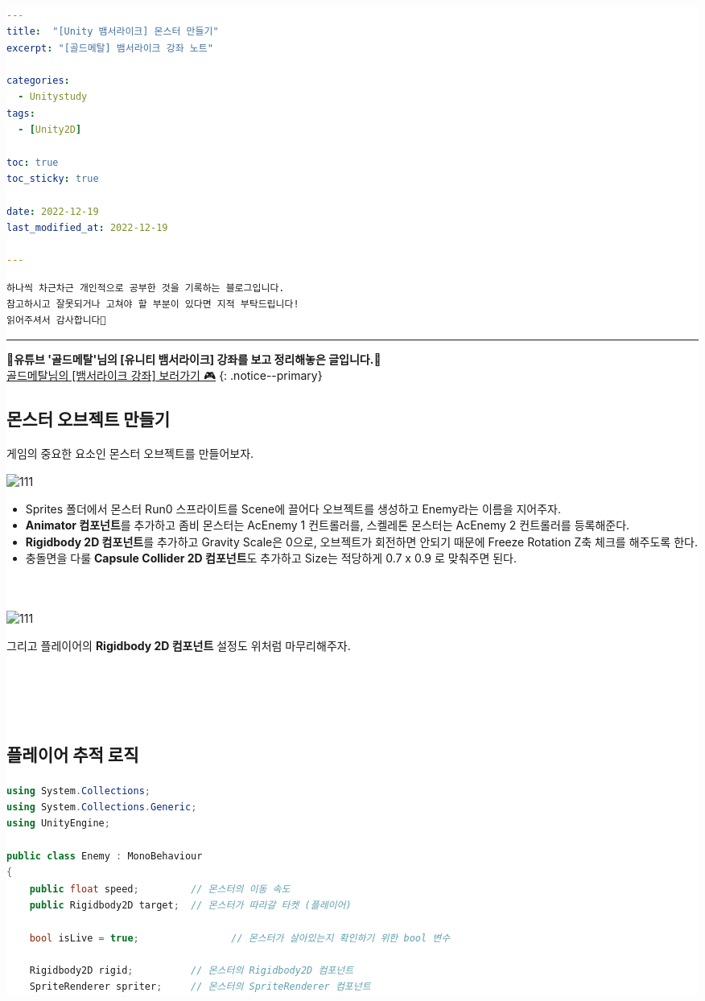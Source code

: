 ```yaml
---
title:  "[Unity 뱀서라이크] 몬스터 만들기" 
excerpt: "[골드메탈] 뱀서라이크 강좌 노트"

categories:
  - Unitystudy
tags:
  - [Unity2D]

toc: true
toc_sticky: true
 
date: 2022-12-19
last_modified_at: 2022-12-19

---
```

```
하나씩 차근차근 개인적으로 공부한 것을 기록하는 블로그입니다.
참고하시고 잘못되거나 고쳐야 할 부분이 있다면 지적 부탁드립니다!
읽어주셔서 감사합니다🙂
```
***
🌟**유튜브 '골드메탈'님의 [유니티 뱀서라이크] 강좌를 보고 정리해놓은 글입니다.**🌟<br>
<a href="https://www.youtube.com/watch?v=0aUCu1BcZxs" class="btn btn--warning">골드메탈님의 [뱀서라이크 강좌] 보러가기 🎮</a>
{: .notice--primary}

## 몬스터 오브젝트 만들기
게임의 중요한 요소인 몬스터 오브젝트를 만들어보자.<br>

![111](https://user-images.githubusercontent.com/67769404/208440187-853db9c0-ee6f-4a5e-9c14-3287d3e5da13.png)
<br>

- Sprites 폴더에서 몬스터 Run0 스프라이트를 Scene에 끌어다 오브젝트를 생성하고 Enemy라는 이름을 지어주자.
- **Animator 컴포넌트**를 추가하고 좀비 몬스터는 AcEnemy 1 컨트롤러를, 스켈레톤 몬스터는 AcEnemy 2 컨트롤러를 등록해준다.
- **Rigidbody 2D 컴포넌트**를 추가하고 Gravity Scale은 0으로, 오브젝트가 회전하면 안되기 때문에 Freeze Rotation Z축 체크를 해주도록 한다.
- 충돌면을 다룰 **Capsule Collider 2D 컴포넌트**도 추가하고 Size는 적당하게 0.7 x 0.9 로 맞춰주면 된다.
<br><br><br>

![111](https://user-images.githubusercontent.com/67769404/208441795-17536097-897b-4a46-b220-31a988b13313.png)<br>

그리고 플레이어의 **Rigidbody 2D 컴포넌트** 설정도 위처럼 마무리해주자.
<br><br><br><br><br>

## 플레이어 추적 로직
```c#
using System.Collections;
using System.Collections.Generic;
using UnityEngine;

public class Enemy : MonoBehaviour
{
    public float speed;         // 몬스터의 이동 속도
    public Rigidbody2D target;  // 몬스터가 따라갈 타켓 (플레이어)

    bool isLive = true;                // 몬스터가 살아있는지 확인하기 위한 bool 변수

    Rigidbody2D rigid;          // 몬스터의 Rigidbody2D 컴포넌트
    SpriteRenderer spriter;     // 몬스터의 SpriteRenderer 컴포넌트

```
